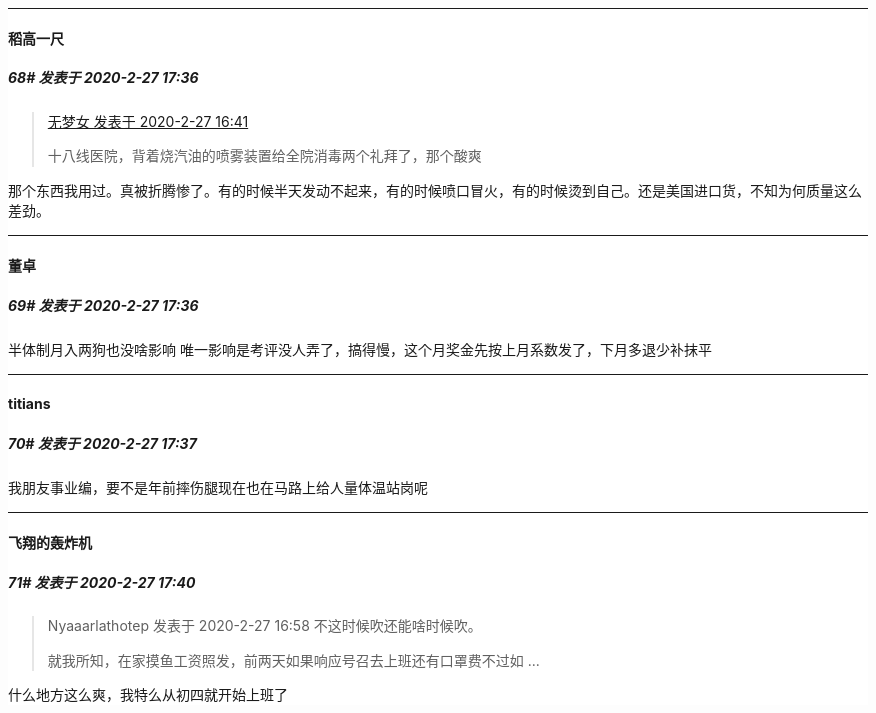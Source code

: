 *****

####  稻高一尺  
##### 68#       发表于 2020-2-27 17:36



<blockquote><a href="httphttps://bbs.saraba1st.com/2b/forum.php?mod=redirect&amp;goto=findpost&amp;pid=46545765&amp;ptid=1916048" target="_blank">无梦女 发表于 2020-2-27 16:41</a>

十八线医院，背着烧汽油的喷雾装置给全院消毒两个礼拜了，那个酸爽</blockquote>
那个东西我用过。真被折腾惨了。有的时候半天发动不起来，有的时候喷口冒火，有的时候烫到自己。还是美国进口货，不知为何质量这么差劲。







*****

####  董卓  
##### 69#       发表于 2020-2-27 17:36




半体制月入两狗也没啥影响
唯一影响是考评没人弄了，搞得慢，这个月奖金先按上月系数发了，下月多退少补抹平







*****

####  titians  
##### 70#       发表于 2020-2-27 17:37




我朋友事业编，要不是年前摔伤腿现在也在马路上给人量体温站岗呢







*****

####  飞翔的轰炸机  
##### 71#       发表于 2020-2-27 17:40



<blockquote>Nyaaarlathotep 发表于 2020-2-27 16:58
不这时候吹还能啥时候吹。

就我所知，在家摸鱼工资照发，前两天如果响应号召去上班还有口罩费不过如 ...</blockquote>
什么地方这么爽，我特么从初四就开始上班了


